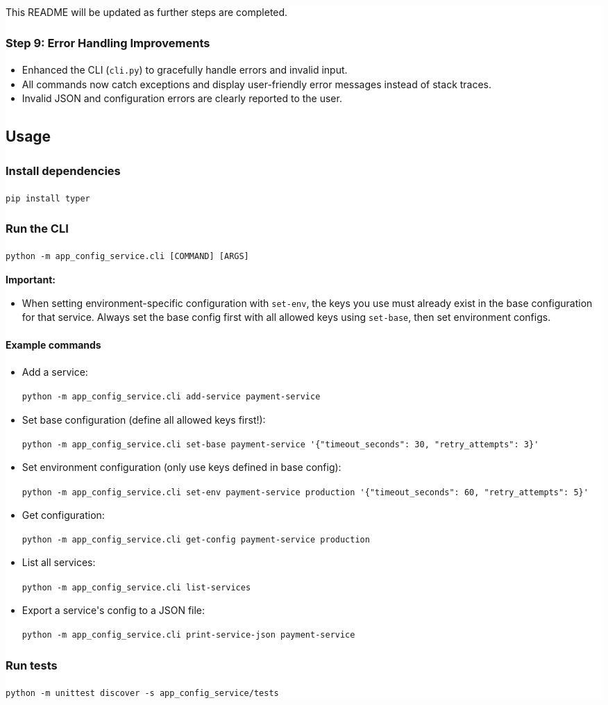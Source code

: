 This README will be updated as further steps are completed.

### Step 9: Error Handling Improvements
- Enhanced the CLI (`cli.py`) to gracefully handle errors and invalid input.
- All commands now catch exceptions and display user-friendly error messages instead of stack traces.
- Invalid JSON and configuration errors are clearly reported to the user.

## Usage

### Install dependencies
```
pip install typer
```

### Run the CLI
```
python -m app_config_service.cli [COMMAND] [ARGS]
```

**Important:**
- When setting environment-specific configuration with `set-env`, the keys you use must already exist in the base configuration for that service. Always set the base config first with all allowed keys using `set-base`, then set environment configs.

#### Example commands
- Add a service:
  ```
  python -m app_config_service.cli add-service payment-service
  ```
- Set base configuration (define all allowed keys first!):
  ```
  python -m app_config_service.cli set-base payment-service '{"timeout_seconds": 30, "retry_attempts": 3}'
  ```
- Set environment configuration (only use keys defined in base config):
  ```
  python -m app_config_service.cli set-env payment-service production '{"timeout_seconds": 60, "retry_attempts": 5}'
  ```
- Get configuration:
  ```
  python -m app_config_service.cli get-config payment-service production
  ```
- List all services:
  ```
  python -m app_config_service.cli list-services
  ```
- Export a service's config to a JSON file:
  ```
  python -m app_config_service.cli print-service-json payment-service
  ```

### Run tests
```
python -m unittest discover -s app_config_service/tests
```
